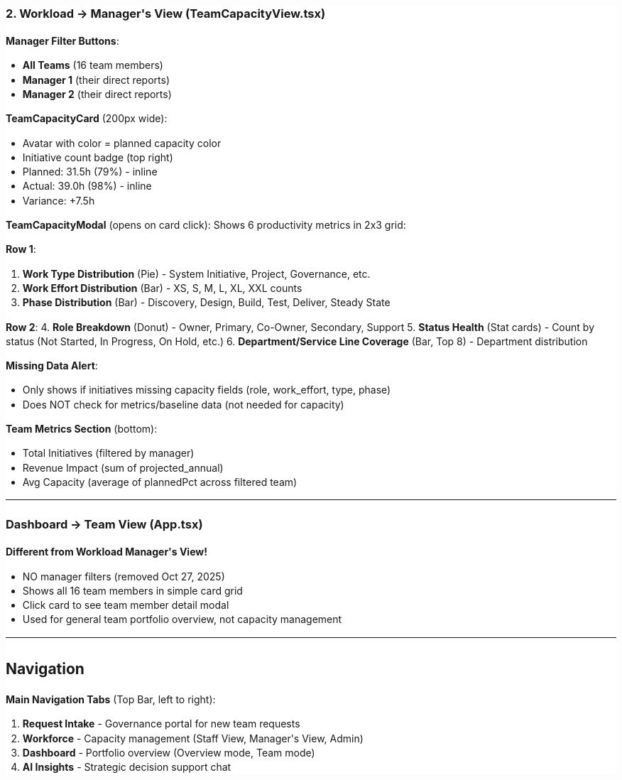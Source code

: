 
### 2. Workload → Manager's View (TeamCapacityView.tsx)

**Manager Filter Buttons**:
- **All Teams** (16 team members)
- **Manager 1** (their direct reports)
- **Manager 2** (their direct reports)

**TeamCapacityCard** (200px wide):
- Avatar with color = planned capacity color
- Initiative count badge (top right)
- Planned: 31.5h (79%) - inline
- Actual: 39.0h (98%) - inline
- Variance: +7.5h

**TeamCapacityModal** (opens on card click):
Shows 6 productivity metrics in 2x3 grid:

**Row 1**:
1. **Work Type Distribution** (Pie) - System Initiative, Project, Governance, etc.
2. **Work Effort Distribution** (Bar) - XS, S, M, L, XL, XXL counts
3. **Phase Distribution** (Bar) - Discovery, Design, Build, Test, Deliver, Steady State

**Row 2**:
4. **Role Breakdown** (Donut) - Owner, Primary, Co-Owner, Secondary, Support
5. **Status Health** (Stat cards) - Count by status (Not Started, In Progress, On Hold, etc.)
6. **Department/Service Line Coverage** (Bar, Top 8) - Department distribution

**Missing Data Alert**:
- Only shows if initiatives missing capacity fields (role, work_effort, type, phase)
- Does NOT check for metrics/baseline data (not needed for capacity)

**Team Metrics Section** (bottom):
- Total Initiatives (filtered by manager)
- Revenue Impact (sum of projected_annual)
- Avg Capacity (average of plannedPct across filtered team)

---

### Dashboard → Team View (App.tsx)

**Different from Workload Manager's View!**
- NO manager filters (removed Oct 27, 2025)
- Shows all 16 team members in simple card grid
- Click card to see team member detail modal
- Used for general team portfolio overview, not capacity management

---

## Navigation

**Main Navigation Tabs** (Top Bar, left to right):
1. **Request Intake** - Governance portal for new team requests
2. **Workforce** - Capacity management (Staff View, Manager's View, Admin)
3. **Dashboard** - Portfolio overview (Overview mode, Team mode)
4. **AI Insights** - Strategic decision support chat
